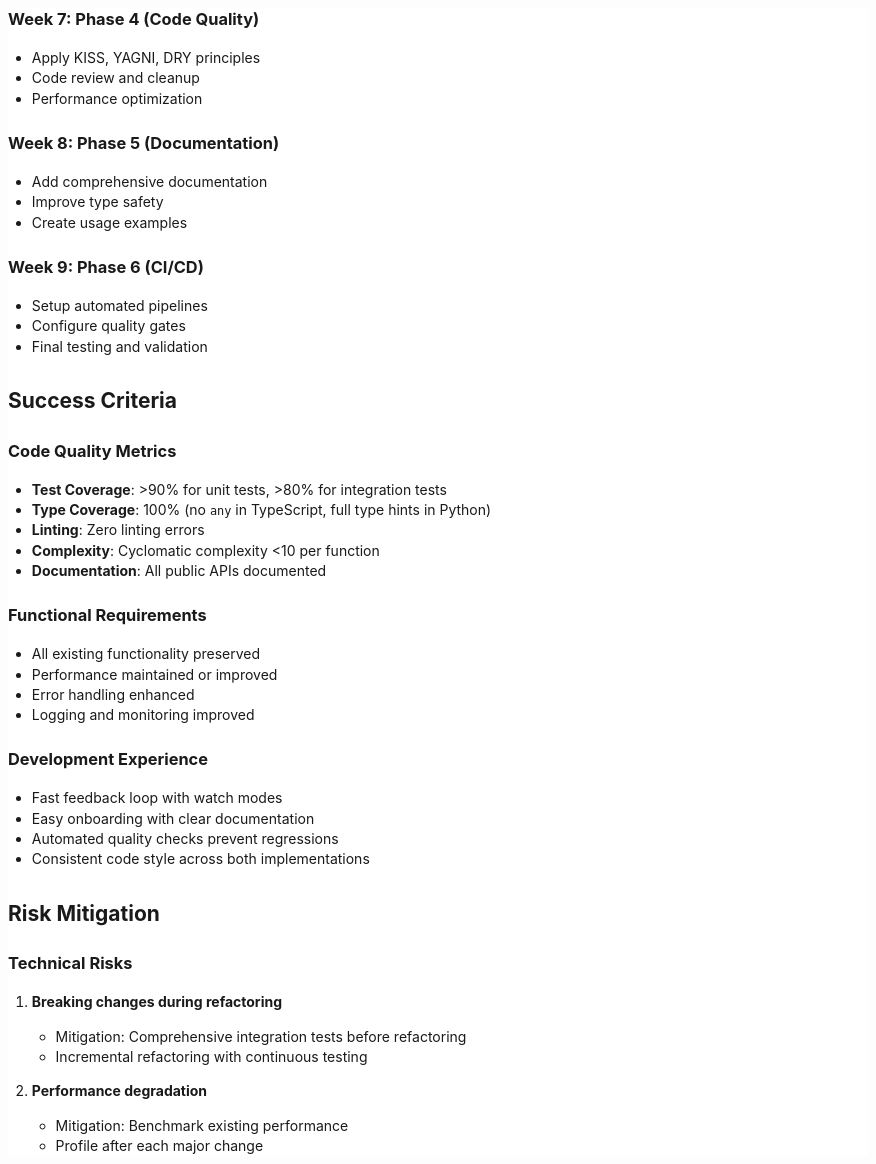 ### Week 7: Phase 4 (Code Quality)

- Apply KISS, YAGNI, DRY principles
- Code review and cleanup
- Performance optimization

### Week 8: Phase 5 (Documentation)

- Add comprehensive documentation
- Improve type safety
- Create usage examples

### Week 9: Phase 6 (CI/CD)

- Setup automated pipelines
- Configure quality gates
- Final testing and validation

## Success Criteria

### Code Quality Metrics

- **Test Coverage**: >90% for unit tests, >80% for integration tests
- **Type Coverage**: 100% (no `any` in TypeScript, full type hints in Python)
- **Linting**: Zero linting errors
- **Complexity**: Cyclomatic complexity <10 per function
- **Documentation**: All public APIs documented

### Functional Requirements

- All existing functionality preserved
- Performance maintained or improved
- Error handling enhanced
- Logging and monitoring improved

### Development Experience

- Fast feedback loop with watch modes
- Easy onboarding with clear documentation
- Automated quality checks prevent regressions
- Consistent code style across both implementations

## Risk Mitigation

### Technical Risks

1. **Breaking changes during refactoring**
   - Mitigation: Comprehensive integration tests before refactoring
   - Incremental refactoring with continuous testing

2. **Performance degradation**
   - Mitigation: Benchmark existing performance
   - Profile after each major change
